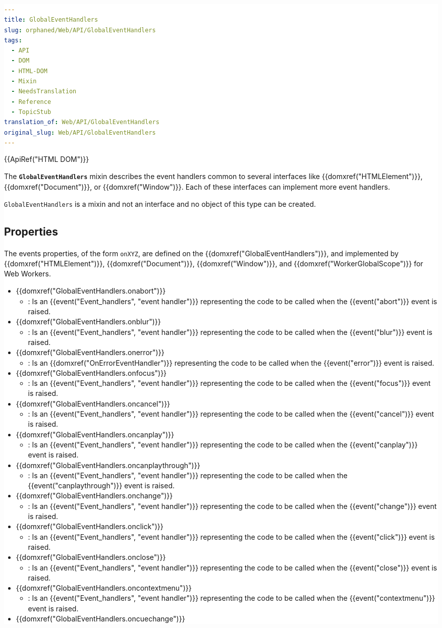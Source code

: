 ```yaml
---
title: GlobalEventHandlers
slug: orphaned/Web/API/GlobalEventHandlers
tags:
  - API
  - DOM
  - HTML-DOM
  - Mixin
  - NeedsTranslation
  - Reference
  - TopicStub
translation_of: Web/API/GlobalEventHandlers
original_slug: Web/API/GlobalEventHandlers
---
```

{{ApiRef("HTML DOM")}}

The **`GlobalEventHandlers`** mixin describes the event handlers common to several interfaces like {{domxref("HTMLElement")}}, {{domxref("Document")}}, or {{domxref("Window")}}. Each of these interfaces can implement more event handlers.

`GlobalEventHandlers` is a mixin and not an interface and no object of this type can be created.

## Properties

The events properties, of the form `onXYZ`, are defined on the {{domxref("GlobalEventHandlers")}}, and implemented by {{domxref("HTMLElement")}}, {{domxref("Document")}}, {{domxref("Window")}}, and {{domxref("WorkerGlobalScope")}} for Web Workers.

- {{domxref("GlobalEventHandlers.onabort")}}
  - : Is an {{event("Event_handlers", "event handler")}} representing the code to be called when the {{event("abort")}} event is raised.
- {{domxref("GlobalEventHandlers.onblur")}}
  - : Is an {{event("Event_handlers", "event handler")}} representing the code to be called when the {{event("blur")}} event is raised.
- {{domxref("GlobalEventHandlers.onerror")}}
  - : Is an {{domxref("OnErrorEventHandler")}} representing the code to be called when the {{event("error")}} event is raised.
- {{domxref("GlobalEventHandlers.onfocus")}}
  - : Is an {{event("Event_handlers", "event handler")}} representing the code to be called when the {{event("focus")}} event is raised.
- {{domxref("GlobalEventHandlers.oncancel")}}
  - : Is an {{event("Event_handlers", "event handler")}} representing the code to be called when the {{event("cancel")}} event is raised.
- {{domxref("GlobalEventHandlers.oncanplay")}}
  - : Is an {{event("Event_handlers", "event handler")}} representing the code to be called when the {{event("canplay")}} event is raised.
- {{domxref("GlobalEventHandlers.oncanplaythrough")}}
  - : Is an {{event("Event_handlers", "event handler")}} representing the code to be called when the {{event("canplaythrough")}} event is raised.
- {{domxref("GlobalEventHandlers.onchange")}}
  - : Is an {{event("Event_handlers", "event handler")}} representing the code to be called when the {{event("change")}} event is raised.
- {{domxref("GlobalEventHandlers.onclick")}}
  - : Is an {{event("Event_handlers", "event handler")}} representing the code to be called when the {{event("click")}} event is raised.
- {{domxref("GlobalEventHandlers.onclose")}}
  - : Is an {{event("Event_handlers", "event handler")}} representing the code to be called when the {{event("close")}} event is raised.
- {{domxref("GlobalEventHandlers.oncontextmenu")}}
  - : Is an {{event("Event_handlers", "event handler")}} representing the code to be called when the {{event("contextmenu")}} event is raised.
- {{domxref("GlobalEventHandlers.oncuechange")}}